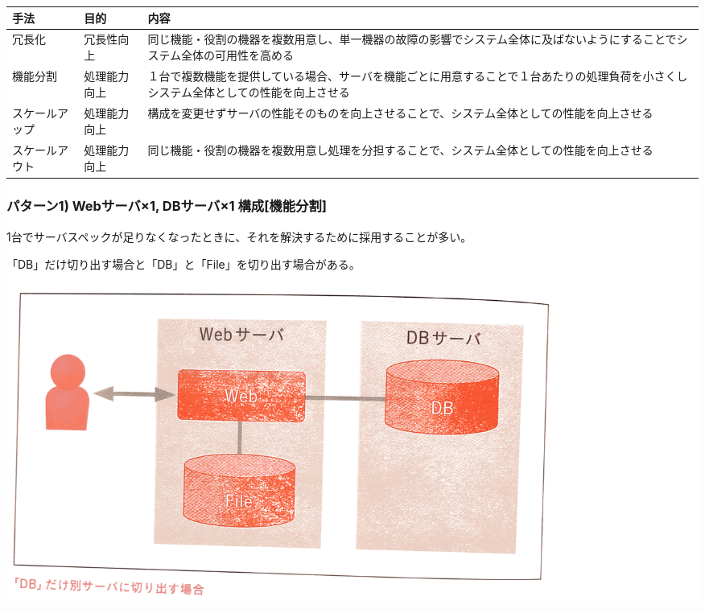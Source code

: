 | 手法 | 目的 | 内容 |
|:----|:-----|:----|
| 冗長化 | 冗長性向上 | 同じ機能・役割の機器を複数用意し、単一機器の故障の影響でシステム全体に及ばないようにすることでシステム全体の可用性を高める |
| 機能分割 | 処理能力向上 | １台で複数機能を提供している場合、サーバを機能ごとに用意することで１台あたりの処理負荷を小さくしシステム全体としての性能を向上させる |
| スケールアップ | 処理能力向上 | 構成を変更せずサーバの性能そのものを向上させることで、システム全体としての性能を向上させる |
| スケールアウト | 処理能力向上 | 同じ機能・役割の機器を複数用意し処理を分担することで、システム全体としての性能を向上させる | 


### パターン1) Webサーバ×1, DBサーバ×1 構成[機能分割]
1台でサーバスペックが足りなくなったときに、それを解決するために採用することが多い。

「DB」だけ切り出す場合と「DB」と「File」を切り出す場合がある。

<img src="imgs/Webサービスのサーバ構成ベストプラクティス/「DB」だけ別サーバに切り出す場合.png" width="80%">
